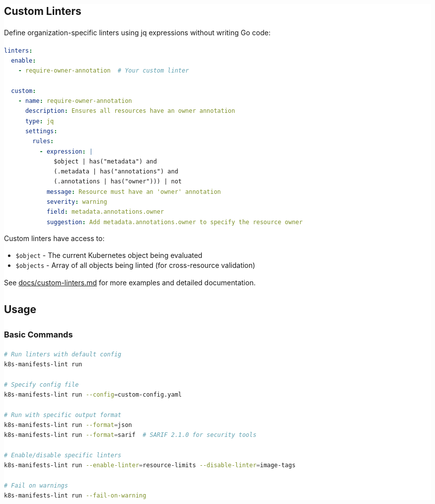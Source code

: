 ## Custom Linters

Define organization-specific linters using jq expressions without writing Go code:

```yaml
linters:
  enable:
    - require-owner-annotation  # Your custom linter

  custom:
    - name: require-owner-annotation
      description: Ensures all resources have an owner annotation
      type: jq
      settings:
        rules:
          - expression: |
              $object | has("metadata") and
              (.metadata | has("annotations") and
              (.annotations | has("owner"))) | not
            message: Resource must have an 'owner' annotation
            severity: warning
            field: metadata.annotations.owner
            suggestion: Add metadata.annotations.owner to specify the resource owner
```

Custom linters have access to:
- `$object` - The current Kubernetes object being evaluated
- `$objects` - Array of all objects being linted (for cross-resource validation)

See [docs/custom-linters.md](docs/custom-linters.md) for more examples and detailed documentation.

## Usage

### Basic Commands

```bash
# Run linters with default config
k8s-manifests-lint run

# Specify config file
k8s-manifests-lint run --config=custom-config.yaml

# Run with specific output format
k8s-manifests-lint run --format=json
k8s-manifests-lint run --format=sarif  # SARIF 2.1.0 for security tools

# Enable/disable specific linters
k8s-manifests-lint run --enable-linter=resource-limits --disable-linter=image-tags

# Fail on warnings
k8s-manifests-lint run --fail-on-warning
```
